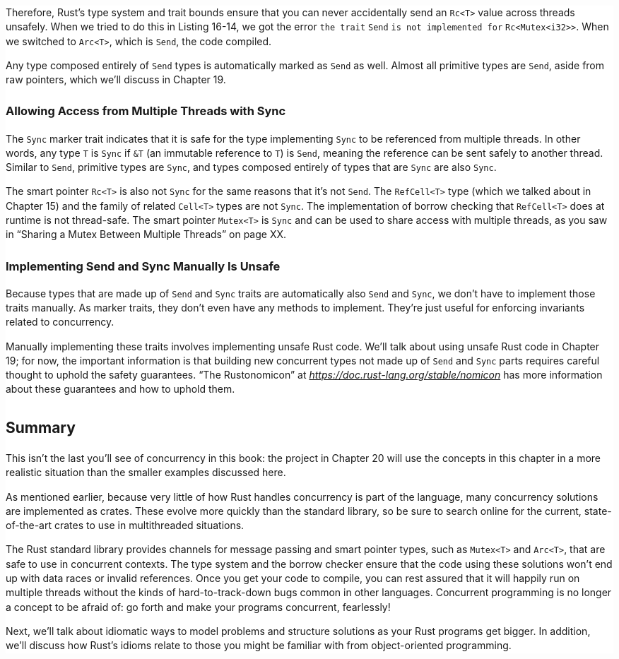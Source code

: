 Therefore, Rust’s type system and trait bounds ensure that you can never
accidentally send an `Rc<T>` value across threads unsafely. When we tried to do
this in Listing 16-14, we got the error `the trait` ````Send```` `is not
implemented for` ````Rc<Mutex<i32>>````. When we switched to `Arc<T>`, which is
`Send`, the code compiled.

Any type composed entirely of `Send` types is automatically marked as `Send` as
well. Almost all primitive types are `Send`, aside from raw pointers, which
we’ll discuss in Chapter 19.

### Allowing Access from Multiple Threads with Sync

The `Sync` marker trait indicates that it is safe for the type implementing
`Sync` to be referenced from multiple threads. In other words, any type `T` is
`Sync` if `&T` (an immutable reference to `T`) is `Send`, meaning the reference
can be sent safely to another thread. Similar to `Send`, primitive types are
`Sync`, and types composed entirely of types that are `Sync` are also `Sync`.

The smart pointer `Rc<T>` is also not `Sync` for the same reasons that it’s not
`Send`. The `RefCell<T>` type (which we talked about in Chapter 15) and the
family of related `Cell<T>` types are not `Sync`. The implementation of borrow
checking that `RefCell<T>` does at runtime is not thread-safe. The smart
pointer `Mutex<T>` is `Sync` and can be used to share access with multiple
threads, as you saw in “Sharing a Mutex<T> Between Multiple Threads” on page XX.

### Implementing Send and Sync Manually Is Unsafe

Because types that are made up of `Send` and `Sync` traits are automatically
also `Send` and `Sync`, we don’t have to implement those traits manually. As
marker traits, they don’t even have any methods to implement. They’re just
useful for enforcing invariants related to concurrency.

Manually implementing these traits involves implementing unsafe Rust code.
We’ll talk about using unsafe Rust code in Chapter 19; for now, the important
information is that building new concurrent types not made up of `Send` and
`Sync` parts requires careful thought to uphold the safety guarantees. “The
Rustonomicon” at *https://doc.rust-lang.org/stable/nomicon* has more
information about these guarantees and how to uphold them.

## Summary

This isn’t the last you’ll see of concurrency in this book: the project in
Chapter 20 will use the concepts in this chapter in a more realistic situation
than the smaller examples discussed here.

As mentioned earlier, because very little of how Rust handles concurrency is
part of the language, many concurrency solutions are implemented as crates.
These evolve more quickly than the standard library, so be sure to search
online for the current, state-of-the-art crates to use in multithreaded
situations.

The Rust standard library provides channels for message passing and smart
pointer types, such as `Mutex<T>` and `Arc<T>`, that are safe to use in
concurrent contexts. The type system and the borrow checker ensure that the
code using these solutions won’t end up with data races or invalid references.
Once you get your code to compile, you can rest assured that it will happily
run on multiple threads without the kinds of hard-to-track-down bugs common in
other languages. Concurrent programming is no longer a concept to be afraid of:
go forth and make your programs concurrent, fearlessly!

Next, we’ll talk about idiomatic ways to model problems and structure solutions
as your Rust programs get bigger. In addition, we’ll discuss how Rust’s idioms
relate to those you might be familiar with from object-oriented programming.

